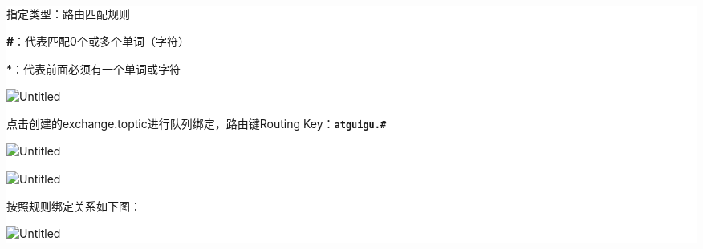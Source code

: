 指定类型：路由匹配规则

**#**：代表匹配0个或多个单词（字符）

*：代表前面必须有一个单词或字符

![Untitled](https://hediancha-1312143060.cos.ap-shanghai.myqcloud.com/Untitled%2038.png)

点击创建的exchange.toptic进行队列绑定，路由键Routing Key：**`atguigu.#`**

![Untitled](https://hediancha-1312143060.cos.ap-shanghai.myqcloud.com/Untitled%2039.png)

![Untitled](https://hediancha-1312143060.cos.ap-shanghai.myqcloud.com/Untitled%2040.png)

按照规则绑定关系如下图：

![Untitled](https://hediancha-1312143060.cos.ap-shanghai.myqcloud.com/Untitled%2041.png)